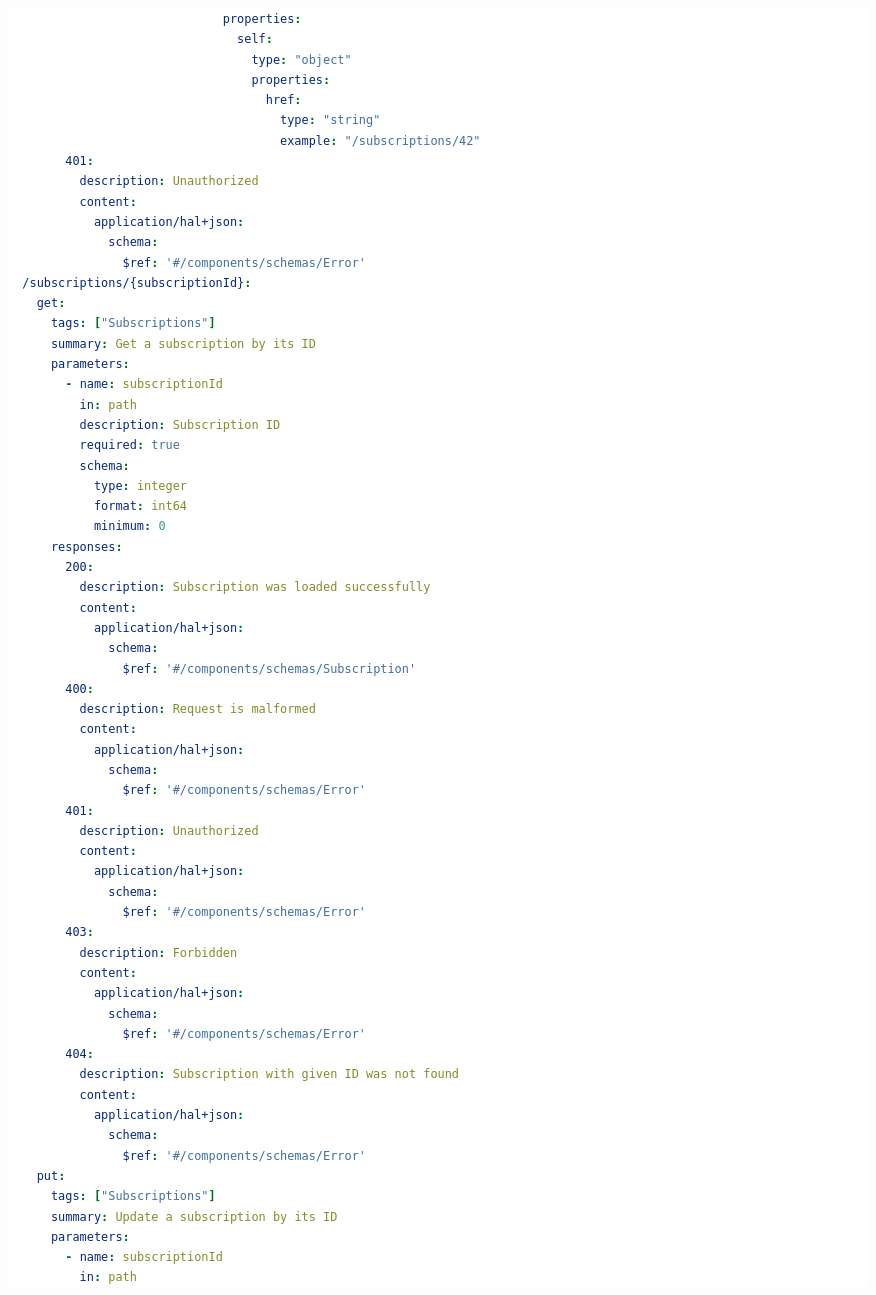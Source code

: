 ```yml
                              properties:
                                self:
                                  type: "object"
                                  properties:
                                    href:
                                      type: "string"
                                      example: "/subscriptions/42"
        401:
          description: Unauthorized
          content:
            application/hal+json:
              schema:
                $ref: '#/components/schemas/Error'
  /subscriptions/{subscriptionId}:
    get:
      tags: ["Subscriptions"]
      summary: Get a subscription by its ID
      parameters:
        - name: subscriptionId
          in: path
          description: Subscription ID
          required: true
          schema:
            type: integer
            format: int64
            minimum: 0
      responses:
        200:
          description: Subscription was loaded successfully
          content:
            application/hal+json:
              schema:
                $ref: '#/components/schemas/Subscription'
        400:
          description: Request is malformed
          content:
            application/hal+json:
              schema:
                $ref: '#/components/schemas/Error'
        401:
          description: Unauthorized
          content:
            application/hal+json:
              schema:
                $ref: '#/components/schemas/Error'
        403:
          description: Forbidden
          content:
            application/hal+json:
              schema:
                $ref: '#/components/schemas/Error'
        404:
          description: Subscription with given ID was not found
          content:
            application/hal+json:
              schema:
                $ref: '#/components/schemas/Error'
    put:
      tags: ["Subscriptions"]
      summary: Update a subscription by its ID
      parameters:
        - name: subscriptionId
          in: path
```